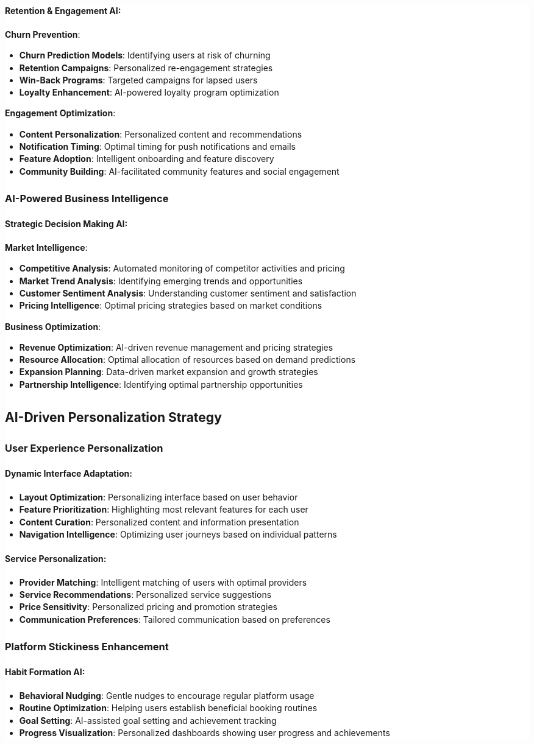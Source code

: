 #### **Retention & Engagement AI**:

**Churn Prevention**:
- **Churn Prediction Models**: Identifying users at risk of churning
- **Retention Campaigns**: Personalized re-engagement strategies
- **Win-Back Programs**: Targeted campaigns for lapsed users
- **Loyalty Enhancement**: AI-powered loyalty program optimization

**Engagement Optimization**:
- **Content Personalization**: Personalized content and recommendations
- **Notification Timing**: Optimal timing for push notifications and emails
- **Feature Adoption**: Intelligent onboarding and feature discovery
- **Community Building**: AI-facilitated community features and social engagement

### **AI-Powered Business Intelligence**

#### **Strategic Decision Making AI**:

**Market Intelligence**:
- **Competitive Analysis**: Automated monitoring of competitor activities and pricing
- **Market Trend Analysis**: Identifying emerging trends and opportunities
- **Customer Sentiment Analysis**: Understanding customer sentiment and satisfaction
- **Pricing Intelligence**: Optimal pricing strategies based on market conditions

**Business Optimization**:
- **Revenue Optimization**: AI-driven revenue management and pricing strategies
- **Resource Allocation**: Optimal allocation of resources based on demand predictions
- **Expansion Planning**: Data-driven market expansion and growth strategies
- **Partnership Intelligence**: Identifying optimal partnership opportunities

## AI-Driven Personalization Strategy

### **User Experience Personalization**

#### **Dynamic Interface Adaptation**:
- **Layout Optimization**: Personalizing interface based on user behavior
- **Feature Prioritization**: Highlighting most relevant features for each user
- **Content Curation**: Personalized content and information presentation
- **Navigation Intelligence**: Optimizing user journeys based on individual patterns

#### **Service Personalization**:
- **Provider Matching**: Intelligent matching of users with optimal providers
- **Service Recommendations**: Personalized service suggestions
- **Price Sensitivity**: Personalized pricing and promotion strategies
- **Communication Preferences**: Tailored communication based on preferences

### **Platform Stickiness Enhancement**

#### **Habit Formation AI**:
- **Behavioral Nudging**: Gentle nudges to encourage regular platform usage
- **Routine Optimization**: Helping users establish beneficial booking routines
- **Goal Setting**: AI-assisted goal setting and achievement tracking
- **Progress Visualization**: Personalized dashboards showing user progress and achievements
